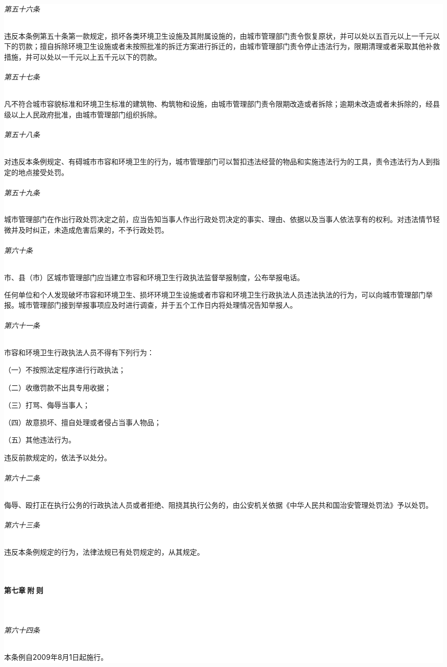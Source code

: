 ###### 第五十六条

违反本条例第五十条第一款规定，损坏各类环境卫生设施及其附属设施的，由城市管理部门责令恢复原状，并可以处以五百元以上一千元以下的罚款；擅自拆除环境卫生设施或者未按照批准的拆迁方案进行拆迁的，由城市管理部门责令停止违法行为，限期清理或者采取其他补救措施，并可以处以一千元以上五千元以下的罚款。

###### 第五十七条

凡不符合城市容貌标准和环境卫生标准的建筑物、构筑物和设施，由城市管理部门责令限期改造或者拆除；逾期未改造或者未拆除的，经县级以上人民政府批准，由城市管理部门组织拆除。

###### 第五十八条

对违反本条例规定、有碍城市市容和环境卫生的行为，城市管理部门可以暂扣违法经营的物品和实施违法行为的工具，责令违法行为人到指定的地点接受处罚。

###### 第五十九条

城市管理部门在作出行政处罚决定之前，应当告知当事人作出行政处罚决定的事实、理由、依据以及当事人依法享有的权利。对违法情节轻微并及时纠正，未造成危害后果的，不予行政处罚。

###### 第六十条

市、县（市）区城市管理部门应当建立市容和环境卫生行政执法监督举报制度，公布举报电话。

任何单位和个人发现破坏市容和环境卫生、损坏环境卫生设施或者市容和环境卫生行政执法人员违法执法的行为，可以向城市管理部门举报。城市管理部门接到举报事项应及时进行调查，并于五个工作日内将处理情况告知举报人。

###### 第六十一条

市容和环境卫生行政执法人员不得有下列行为：

（一）不按照法定程序进行行政执法；

（二）收缴罚款不出具专用收据；

（三）打骂、侮辱当事人；

（四）故意损坏、擅自处理或者侵占当事人物品；

（五）其他违法行为。

违反前款规定的，依法予以处分。

###### 第六十二条

侮辱、殴打正在执行公务的行政执法人员或者拒绝、阻挠其执行公务的，由公安机关依据《中华人民共和国治安管理处罚法》予以处罚。

###### 第六十三条

违反本条例规定的行为，法律法规已有处罚规定的，从其规定。

​

#### 第七章 附 则

​

###### 第六十四条

本条例自2009年8月1日起施行。

